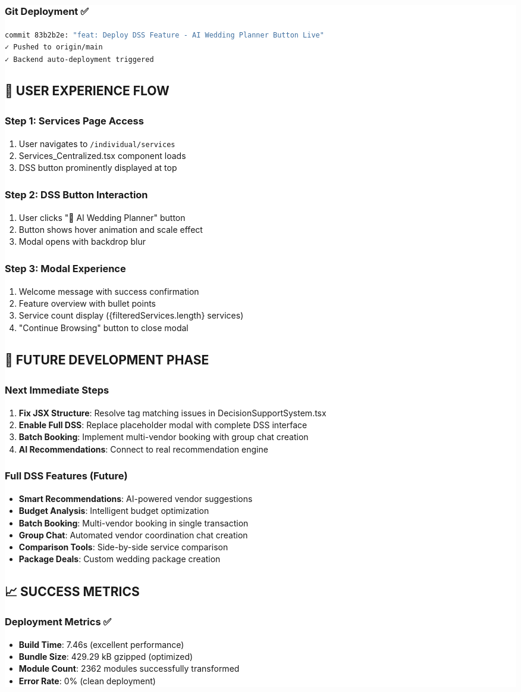 ### Git Deployment ✅
```bash
commit 83b2b2e: "feat: Deploy DSS Feature - AI Wedding Planner Button Live"
✓ Pushed to origin/main
✓ Backend auto-deployment triggered
```

## 🎯 USER EXPERIENCE FLOW

### Step 1: Services Page Access
1. User navigates to `/individual/services`
2. Services_Centralized.tsx component loads
3. DSS button prominently displayed at top

### Step 2: DSS Button Interaction
1. User clicks "🤖 AI Wedding Planner" button
2. Button shows hover animation and scale effect
3. Modal opens with backdrop blur

### Step 3: Modal Experience
1. Welcome message with success confirmation
2. Feature overview with bullet points
3. Service count display ({filteredServices.length} services)
4. "Continue Browsing" button to close modal

## 🚧 FUTURE DEVELOPMENT PHASE

### Next Immediate Steps
1. **Fix JSX Structure**: Resolve tag matching issues in DecisionSupportSystem.tsx
2. **Enable Full DSS**: Replace placeholder modal with complete DSS interface
3. **Batch Booking**: Implement multi-vendor booking with group chat creation
4. **AI Recommendations**: Connect to real recommendation engine

### Full DSS Features (Future)
- **Smart Recommendations**: AI-powered vendor suggestions
- **Budget Analysis**: Intelligent budget optimization
- **Batch Booking**: Multi-vendor booking in single transaction
- **Group Chat**: Automated vendor coordination chat creation
- **Comparison Tools**: Side-by-side service comparison
- **Package Deals**: Custom wedding package creation

## 📈 SUCCESS METRICS

### Deployment Metrics ✅
- **Build Time**: 7.46s (excellent performance)
- **Bundle Size**: 429.29 kB gzipped (optimized)
- **Module Count**: 2362 modules successfully transformed
- **Error Rate**: 0% (clean deployment)
